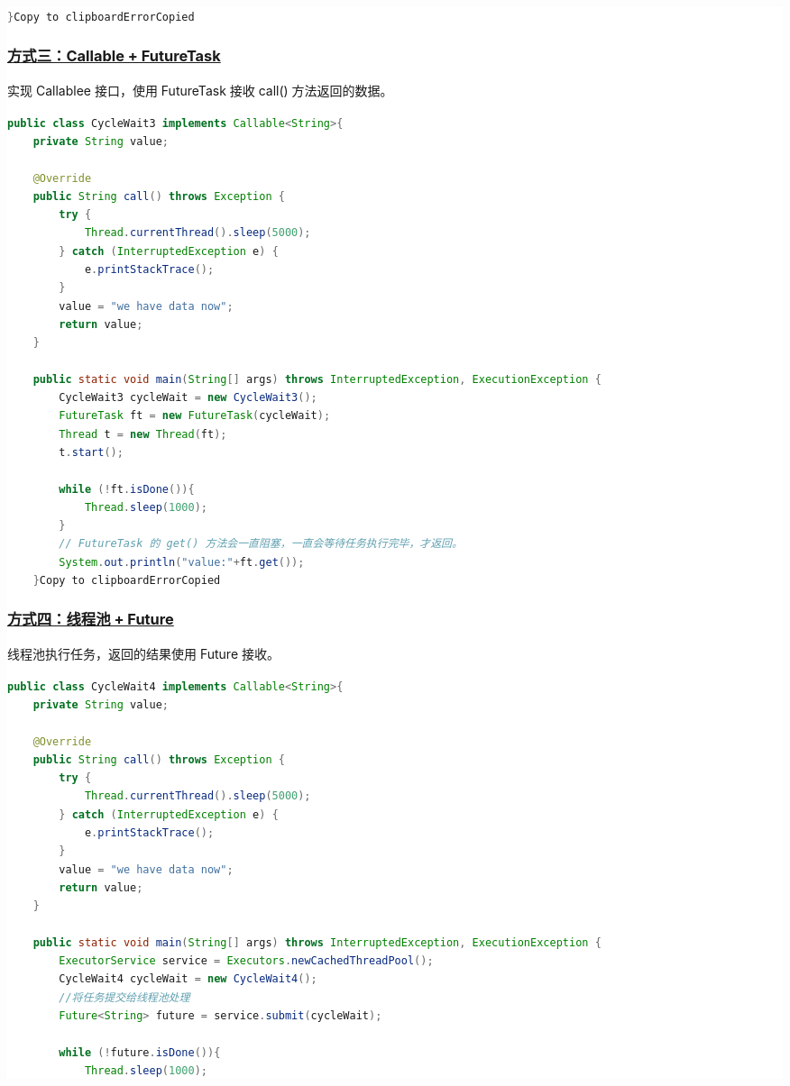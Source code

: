 ```java
}Copy to clipboardErrorCopied
```

### [方式三：Callable + FutureTask](https://duhouan.github.io/Java/#/Java_Concurrency/1_基础知识?id=方式三：callable-futuretask)

实现 Callablee 接口，使用 FutureTask 接收 call() 方法返回的数据。

```java
public class CycleWait3 implements Callable<String>{
    private String value;

    @Override
    public String call() throws Exception {
        try {
            Thread.currentThread().sleep(5000);
        } catch (InterruptedException e) {
            e.printStackTrace();
        }
        value = "we have data now";
        return value;
    }

    public static void main(String[] args) throws InterruptedException, ExecutionException {
        CycleWait3 cycleWait = new CycleWait3();
        FutureTask ft = new FutureTask(cycleWait);
        Thread t = new Thread(ft);
        t.start();

        while (!ft.isDone()){
            Thread.sleep(1000);
        }
        // FutureTask 的 get() 方法会一直阻塞，一直会等待任务执行完毕，才返回。
        System.out.println("value:"+ft.get());
    }Copy to clipboardErrorCopied
```

### [方式四：线程池 + Future](https://duhouan.github.io/Java/#/Java_Concurrency/1_基础知识?id=方式四：线程池-future)

线程池执行任务，返回的结果使用 Future 接收。

```java
public class CycleWait4 implements Callable<String>{
    private String value;

    @Override
    public String call() throws Exception {
        try {
            Thread.currentThread().sleep(5000);
        } catch (InterruptedException e) {
            e.printStackTrace();
        }
        value = "we have data now";
        return value;
    }

    public static void main(String[] args) throws InterruptedException, ExecutionException {
        ExecutorService service = Executors.newCachedThreadPool();
        CycleWait4 cycleWait = new CycleWait4();
        //将任务提交给线程池处理
        Future<String> future = service.submit(cycleWait);

        while (!future.isDone()){
            Thread.sleep(1000);
```